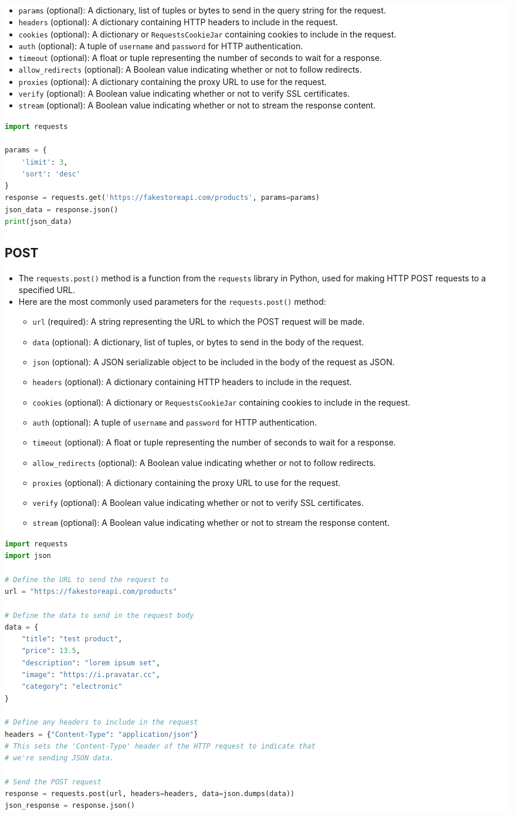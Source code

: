   - `params` (optional): A dictionary, list of tuples or bytes to send in the query string for the request.
  - `headers` (optional): A dictionary containing HTTP headers to include in the request.
  - `cookies` (optional): A dictionary or `RequestsCookieJar` containing cookies to include in the request.
  - `auth` (optional): A tuple of `username` and `password` for HTTP authentication.
  - `timeout` (optional): A float or tuple representing the number of seconds to wait for a response.
  - `allow_redirects` (optional): A Boolean value indicating whether or not to follow redirects.
  - `proxies` (optional): A dictionary containing the proxy URL to use for the request.
  - `verify` (optional): A Boolean value indicating whether or not to verify SSL certificates.
  - `stream` (optional): A Boolean value indicating whether or not to stream the response content.
```python
import requests

params = {
    'limit': 3,
    'sort': 'desc'
}
response = requests.get('https://fakestoreapi.com/products', params=params)
json_data = response.json()
print(json_data)
```

## POST
* The `requests.post()` method is a function from the `requests` library in Python, used for making HTTP POST requests to a specified URL.
* Here are the most commonly used parameters for the `requests.post()` method:
  - `url` (required): A string representing the URL to which the POST request will be made.

  - `data` (optional): A dictionary, list of tuples, or bytes to send in the body of the request.
  - `json` (optional): A JSON serializable object to be included in the body of the request as JSON.
  - `headers` (optional): A dictionary containing HTTP headers to include in the request.
  - `cookies` (optional): A dictionary or `RequestsCookieJar` containing cookies to include in the request.
  - `auth` (optional): A tuple of `username` and `password` for HTTP authentication.
  - `timeout` (optional): A float or tuple representing the number of seconds to wait for a response.
  - `allow_redirects` (optional): A Boolean value indicating whether or not to follow redirects.
  - `proxies` (optional): A dictionary containing the proxy URL to use for the request.
  - `verify` (optional): A Boolean value indicating whether or not to verify SSL certificates.
  - `stream` (optional): A Boolean value indicating whether or not to stream the response content.
```python
import requests
import json

# Define the URL to send the request to
url = "https://fakestoreapi.com/products"

# Define the data to send in the request body
data = {
    "title": "test product",
    "price": 13.5,
    "description": "lorem ipsum set",
    "image": "https://i.pravatar.cc",
    "category": "electronic"
}

# Define any headers to include in the request
headers = {"Content-Type": "application/json"}
# This sets the 'Content-Type' header of the HTTP request to indicate that
# we're sending JSON data.

# Send the POST request
response = requests.post(url, headers=headers, data=json.dumps(data))
json_response = response.json()
```